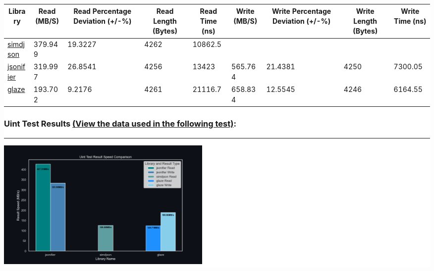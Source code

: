 
| Library | Read (MB/S) | Read Percentage Deviation (+/-%) | Read Length (Bytes) | Read Time (ns) | Write (MB/S) | Write Percentage Deviation (+/-%) | Write Length (Bytes) | Write Time (ns) |
| ------- | ----------- | -------------------------------- | ------------------- | -------------- | ------------ | --------------------------------- | -------------------- | --------------- |  
| [simdjson](https://github.com/simdjson/simdjson/commit/078e2c9) | 379.949 | 19.3227 | 4262 | 10862.5 | 
| [jsonifier](https://github.com/realtimechris/jsonifier/commit/b4d1bbb) | 319.997 | 26.8541 | 4256 | 13423 | 565.764 | 21.4381 | 4250 | 7300.05 | 
| [glaze](https://github.com/stephenberry/glaze/commit/7e525e8) | 193.702 | 9.2176 | 4261 | 21116.7 | 658.834 | 12.5545 | 4246 | 6164.55 | 

### Uint Test Results [(View the data used in the following test)](https://github.com/RealTimeChris/Json-Performance/blob/main/Json/MacOS-GNUCXX/Uint%20Test.json):

----
<p align="left"><a href="https://github.com/RealTimeChris/Json-Performance/blob/main/Graphs/MacOS-GNUCXX/Uint%20Test_Results.png" target="_blank"><img src="https://github.com/RealTimeChris/Json-Performance/blob/main/Graphs/MacOS-GNUCXX/Uint%20Test_Results.png?raw=true" 
alt="" width="400"/></p>